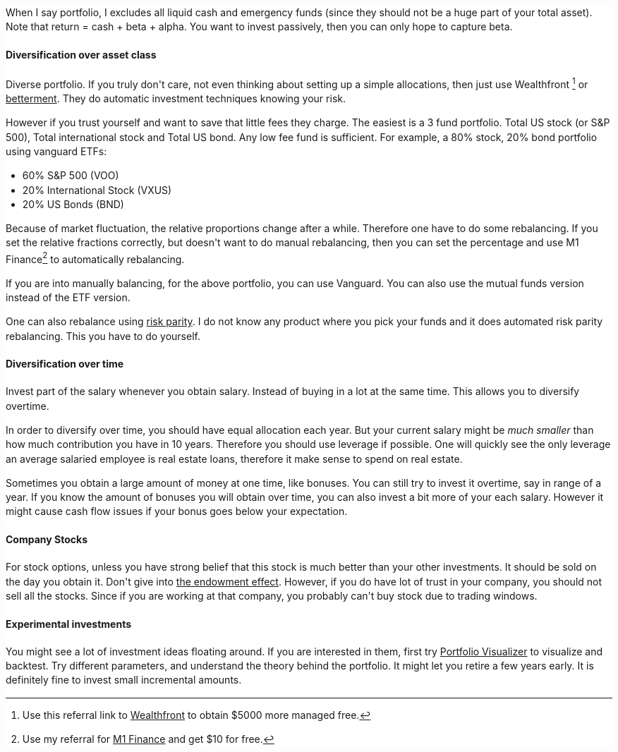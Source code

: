 When I say portfolio, I excludes all liquid cash and emergency funds (since they should not be a huge part of your total asset).
Note that return = cash + beta + alpha. You want to invest passively, then you can only hope to capture beta.

#### Diversification over asset class

Diverse portfolio. If you truly don't care, not even thinking about setting up a simple allocations, then just use Wealthfront [^wealthfront] or [betterment](https://www.betterment.com/). They do automatic investment techniques knowing your risk.

However if you trust yourself and want to save that little fees they charge. The easiest is a 3 fund portfolio. Total US stock (or S&P 500), Total international stock and Total US bond. Any low fee fund is sufficient. For example, a 80% stock, 20% bond portfolio using vanguard ETFs:

- 60% S&P 500 (VOO)      
- 20% International Stock (VXUS)
- 20% US Bonds (BND)

Because of market fluctuation, the relative proportions change after a while. Therefore one have to do some rebalancing.
If you set the relative fractions correctly, but doesn't want to do manual rebalancing, then you can set the percentage and use M1 Finance[^m1finance] to automatically rebalancing.

If you are into manually balancing, for the above portfolio, you can use Vanguard. You can also use the mutual funds version instead of the ETF version. 

One can also rebalance using [risk parity](https://www.investopedia.com/terms/r/risk-parity.asp). I do not know any product where you pick your funds and it does automated risk parity rebalancing. This you have to do yourself.

#### Diversification over time

Invest part of the salary whenever you obtain salary. Instead of buying in a lot at the same time. This allows you to diversify overtime. 

In order to diversify over time, you should have equal allocation each year. But your current salary might be *much smaller* than how much contribution you have in 10 years. Therefore you should use leverage if possible. One will quickly see the only leverage an average salaried employee is real estate loans, therefore it make sense to spend on real estate. 

Sometimes you obtain a large amount of money at one time, like bonuses. You can still try to invest it overtime, say in range of a year. If you know the amount of bonuses you will obtain over time, you can also invest a bit more of your each salary. However it might cause cash flow issues if your bonus goes below your expectation. 

#### Company Stocks
For stock options, unless you have strong belief that this stock is much better than your other investments. It should be sold on the day you obtain it. Don't give into [the endowment effect](https://en.wikipedia.org/wiki/Endowment_effect). However, if you do have lot of trust in your company, you should not sell all the stocks. Since if you are working at that company, you probably can't buy stock due to trading windows.

#### Experimental investments
You might see a lot of investment ideas floating around. If you are interested in them, first try [Portfolio Visualizer](https://www.portfoliovisualizer.com/) to visualize and backtest. Try different parameters, and understand the theory behind the portfolio. It might let you retire a few years early. It is definitely fine to invest small incremental amounts. 


[^chasefreedomunlimited]: [Use this referral link for chase freedom unlimited](https://www.referyourchasecard.com/18/KRE9M4JY2C). Earn 3% cash back on all purchases in your first year up to $20,000 spent. After that, earn 1.5% cash back on all purchases.
[^turbotax]: [Use this referral link for Turbotax](http://fbuy.me/nwyLa) to get up to 20% off.
[^seated]: [Use this referral link for Seated](https://seated.app.link/j3FZwlVB1Y) and the code `CHAO19` to obtain extra \$5 dollars on your first reservation.
[^groupon]: Please [use this referral link for Groupon](https://www.groupon.com/visitor_referral/h/7a8e66c7-d3fa-467d-88c0-cb2fa0aa6384). I get \$10 and you don't get anything though.
[^restaurant]: Please [use this referral link for Restaurant.com](https://www.restaurant.com/referfriends/ReferredBy?refextid=f43f5fa8&prti=5157&ext=em_raf). I get \$10 gift card, you don't get anything though.
[^rakuten]: Please [use this referral link for Rakuten](https://www.rakuten.com/r/MGCCLX?eeid=28187) and get extra \$10.
[^checking]: [SoFi Money](https://www.sofi.com/share/money/2627476/) is a checking account with a very high APR for a checking account. Use my referral link and we both get \$50 after deposit of \$100. (You have to be a US person!) However, it is a Internet bank. If you really need physical services, I was using [chase total checking](https://accounts.chase.com/raf/share/2297938276).
[^savings]: For savings, find whatever offers the highest APR. Currently [Wealthfront](https://wlth.fr/2hp96Gw) has a pretty good offer.
[^mint]: If you are like me who only use credit cards, and there are only a few non-credit card purchase. Just link [Mint](https://mint.com) to credit cards and do some tracking. Track your checking accounts separately. This is because Mint often can't figure out transfers, and end up saying my budget is crazy high.
[^chasefreedom]: [Chase Freedom](https://www.referyourchasecard.com/2a/XDCUJDEKPJ) is fairly nice for its 5% categories. However, I generally never use them to their fullest.  
[^m1finance]: Use my referral for [M1 Finance](https://mbsy.co/zBs8G) and get \$10 for free.
[^personalcapital]: Use my referral for [Personal Capital](https://share.personalcapital.com/x/62x35X) to earn \$20 dollars. 
[^wealthfront]: Use this referral link to [Wealthfront](https://wlth.fr/2hp96Gw) to obtain \$5000 more managed free.